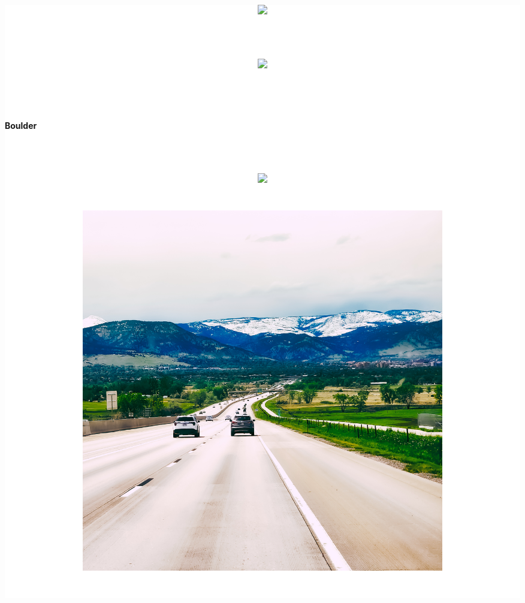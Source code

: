 <center><img src="/assets/cam/seattle1.jpg" width="600"></center>

<br><br>
<center><img src="/assets/cam/seattle2.jpg" width="400"></center>
<br><br><br><br>

<div class="manual-post">
  <div class="manual manual-title">
  <strong>Boulder</strong>
</div>

<br><br>
<center><img src="/assets/cam/boulder3.jpg" width="600"></center>
<br><br>

<center><img src="/assets/cam/boulder2.jpg" width="600"></center>
<br><br>
